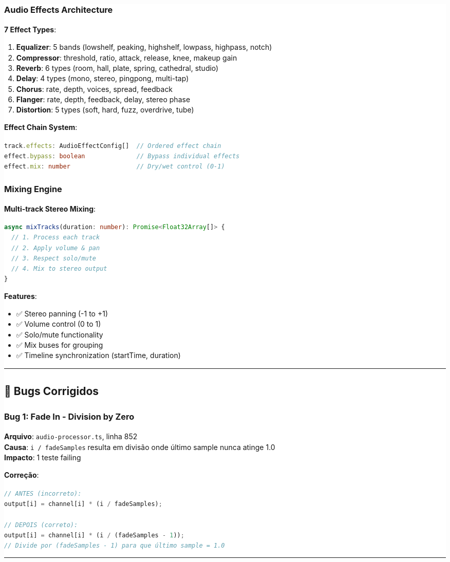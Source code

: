 ### Audio Effects Architecture

**7 Effect Types**:
1. **Equalizer**: 5 bands (lowshelf, peaking, highshelf, lowpass, highpass, notch)
2. **Compressor**: threshold, ratio, attack, release, knee, makeup gain
3. **Reverb**: 6 types (room, hall, plate, spring, cathedral, studio)
4. **Delay**: 4 types (mono, stereo, pingpong, multi-tap)
5. **Chorus**: rate, depth, voices, spread, feedback
6. **Flanger**: rate, depth, feedback, delay, stereo phase
7. **Distortion**: 5 types (soft, hard, fuzz, overdrive, tube)

**Effect Chain System**:
```typescript
track.effects: AudioEffectConfig[]  // Ordered effect chain
effect.bypass: boolean              // Bypass individual effects
effect.mix: number                  // Dry/wet control (0-1)
```

### Mixing Engine

**Multi-track Stereo Mixing**:
```typescript
async mixTracks(duration: number): Promise<Float32Array[]> {
  // 1. Process each track
  // 2. Apply volume & pan
  // 3. Respect solo/mute
  // 4. Mix to stereo output
}
```

**Features**:
- ✅ Stereo panning (-1 to +1)
- ✅ Volume control (0 to 1)
- ✅ Solo/mute functionality
- ✅ Mix buses for grouping
- ✅ Timeline synchronization (startTime, duration)

---

## 🐛 Bugs Corrigidos

### Bug 1: Fade In - Division by Zero
**Arquivo**: `audio-processor.ts`, linha 852  
**Causa**: `i / fadeSamples` resulta em divisão onde último sample nunca atinge 1.0  
**Impacto**: 1 teste failing

**Correção**:
```typescript
// ANTES (incorreto):
output[i] = channel[i] * (i / fadeSamples);

// DEPOIS (correto):
output[i] = channel[i] * (i / (fadeSamples - 1));
// Divide por (fadeSamples - 1) para que último sample = 1.0
```

---